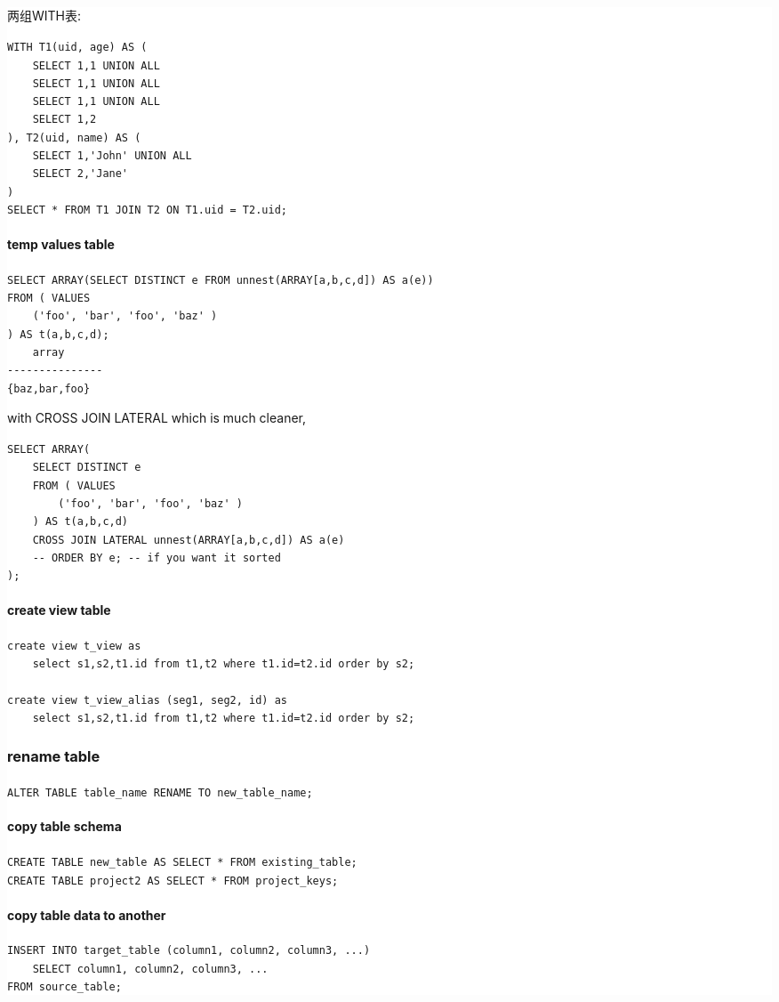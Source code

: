 两组WITH表:

    WITH T1(uid, age) AS (
        SELECT 1,1 UNION ALL
        SELECT 1,1 UNION ALL
        SELECT 1,1 UNION ALL
        SELECT 1,2
    ), T2(uid, name) AS (
        SELECT 1,'John' UNION ALL
        SELECT 2,'Jane'
    )
    SELECT * FROM T1 JOIN T2 ON T1.uid = T2.uid;

#### temp values table

    SELECT ARRAY(SELECT DISTINCT e FROM unnest(ARRAY[a,b,c,d]) AS a(e))
    FROM ( VALUES
        ('foo', 'bar', 'foo', 'baz' )
    ) AS t(a,b,c,d);
        array
    ---------------
    {baz,bar,foo}

with CROSS JOIN LATERAL which is much cleaner,

    SELECT ARRAY(
        SELECT DISTINCT e
        FROM ( VALUES
            ('foo', 'bar', 'foo', 'baz' )
        ) AS t(a,b,c,d)
        CROSS JOIN LATERAL unnest(ARRAY[a,b,c,d]) AS a(e)
        -- ORDER BY e; -- if you want it sorted
    );

#### create view table

    create view t_view as
    	select s1,s2,t1.id from t1,t2 where t1.id=t2.id order by s2;

    create view t_view_alias (seg1, seg2, id) as
    	select s1,s2,t1.id from t1,t2 where t1.id=t2.id order by s2;

### rename table

    ALTER TABLE table_name RENAME TO new_table_name;

#### copy table schema
    CREATE TABLE new_table AS SELECT * FROM existing_table;
    CREATE TABLE project2 AS SELECT * FROM project_keys;
#### copy table data to another
    INSERT INTO target_table (column1, column2, column3, ...)
        SELECT column1, column2, column3, ...
    FROM source_table;
